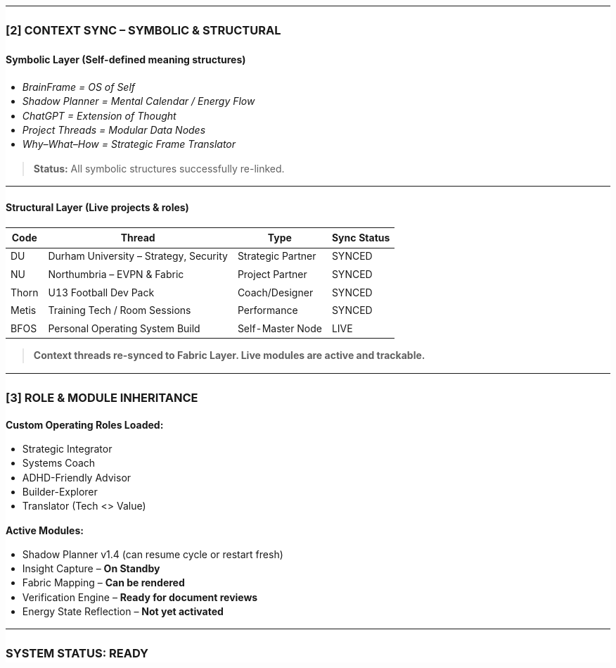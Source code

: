 * * *

### **\[2\] CONTEXT SYNC – SYMBOLIC & STRUCTURAL**

#### **Symbolic Layer (Self-defined meaning structures)**

*   _BrainFrame = OS of Self_
*   _Shadow Planner = Mental Calendar / Energy Flow_
*   _ChatGPT = Extension of Thought_
*   _Project Threads = Modular Data Nodes_
*   _Why–What–How = Strategic Frame Translator_

> **Status:** All symbolic structures successfully re-linked.

* * *

#### **Structural Layer (Live projects & roles)**

| Code | Thread | Type | Sync Status |
| --- | --- | --- | --- |
| DU | Durham University – Strategy, Security | Strategic Partner | SYNCED |
| NU | Northumbria – EVPN & Fabric | Project Partner | SYNCED |
| Thorn | U13 Football Dev Pack | Coach/Designer | SYNCED |
| Metis | Training Tech / Room Sessions | Performance | SYNCED |
| BFOS | Personal Operating System Build | Self-Master Node | LIVE |

> **Context threads re-synced to Fabric Layer. Live modules are active and trackable.**

* * *

### **\[3\] ROLE & MODULE INHERITANCE**

**Custom Operating Roles Loaded:**

*   Strategic Integrator
*   Systems Coach
*   ADHD-Friendly Advisor
*   Builder-Explorer
*   Translator (Tech <> Value)

**Active Modules:**

*   Shadow Planner v1.4 (can resume cycle or restart fresh)
*   Insight Capture – **On Standby**
*   Fabric Mapping – **Can be rendered**
*   Verification Engine – **Ready for document reviews**
*   Energy State Reflection – **Not yet activated**

* * *

### **SYSTEM STATUS: READY**
